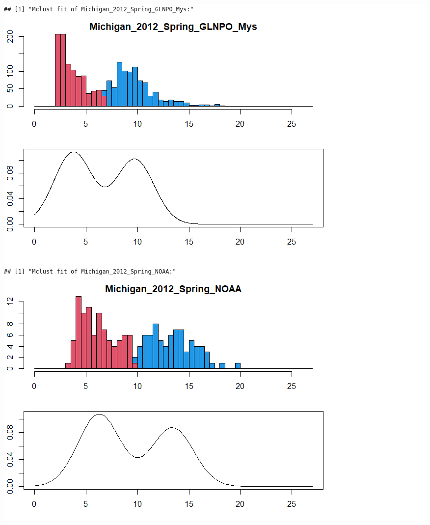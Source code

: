     ## [1] "Mclust fit of Michigan_2012_Spring_GLNPO_Mys:"

![](Size_Structure_Fit_Diagnose_files/figure-gfm/Plot%20spring%20mysid%20fits-36.png)

    ## [1] "Mclust fit of Michigan_2012_Spring_NOAA:"

![](Size_Structure_Fit_Diagnose_files/figure-gfm/Plot%20spring%20mysid%20fits-37.png)
